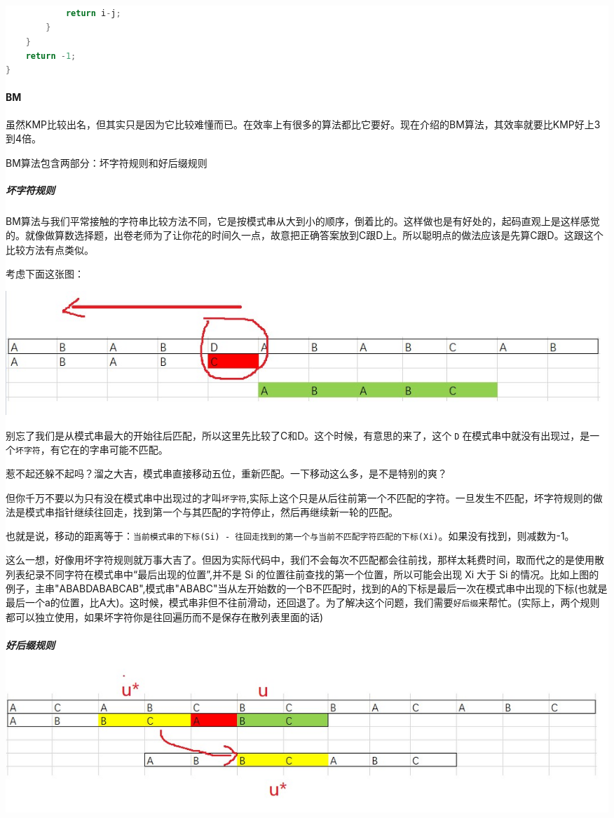 ```c++
			return i-j;
		}
	}
	return -1;
}
```

#### BM

虽然KMP比较出名，但其实只是因为它比较难懂而已。在效率上有很多的算法都比它要好。现在介绍的BM算法，其效率就要比KMP好上3到4倍。

BM算法包含两部分：坏字符规则和好后缀规则

##### 坏字符规则

BM算法与我们平常接触的字符串比较方法不同，它是按模式串从大到小的顺序，倒着比的。这样做也是有好处的，起码直观上是这样感觉的。就像做算数选择题，出卷老师为了让你花的时间久一点，故意把正确答案放到C跟D上。所以聪明点的做法应该是先算C跟D。这跟这个比较方法有点类似。

考虑下面这张图：

![img](README.assets/1932912-20200605111241251-812184313.jpg)

别忘了我们是从模式串最大的开始往后匹配，所以这里先比较了C和D。这个时候，有意思的来了，这个 `D` 在模式串中就没有出现过，是一个`坏字符`，有它在的字串可能不匹配。

惹不起还躲不起吗？溜之大吉，模式串直接移动五位，重新匹配。一下移动这么多，是不是特别的爽？

但你千万不要以为只有没在模式串中出现过的才叫`坏字符`,实际上这个只是从后往前第一个不匹配的字符。一旦发生不匹配，坏字符规则的做法是模式串指针继续往回走，找到第一个与其匹配的字符停止，然后再继续新一轮的匹配。

也就是说，移动的距离等于：`当前模式串的下标(Si) - 往回走找到的第一个与当前不匹配字符匹配的下标(Xi)`。如果没有找到，则减数为-1。

这么一想，好像用坏字符规则就万事大吉了。但因为实际代码中，我们不会每次不匹配都会往前找，那样太耗费时间，取而代之的是使用散列表纪录不同字符在模式串中“最后出现的位置”,并不是 Si 的位置往前查找的第一个位置，所以可能会出现 Xi 大于 Si  的情况。比如上图的例子，主串"ABABDABABCAB",模式串"ABABC"当从左开始数的一个B不匹配时，找到的A的下标是最后一次在模式串中出现的下标(也就是最后一个a的位置，比A大)。这时候，模式串非但不往前滑动，还回退了。为了解决这个问题，我们需要`好后缀`来帮忙。(实际上，两个规则都可以独立使用，如果坏字符你是往回遍历而不是保存在散列表里面的话)

##### 好后缀规则

![img](README.assets/1932912-20200605111231929-803861043.jpg)
